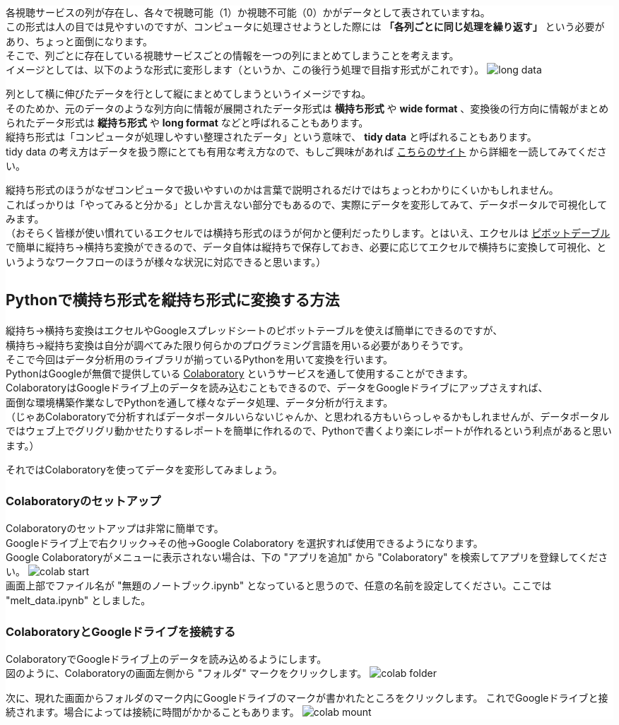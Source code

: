 各視聴サービスの列が存在し、各々で視聴可能（1）か視聴不可能（0）かがデータとして表されていますね。  
この形式は人の目では見やすいのですが、コンピュータに処理させようとした際には __「各列ごとに同じ処理を繰り返す」__ という必要があり、ちょっと面倒になります。  
そこで、列ごとに存在している視聴サービスごとの情報を一つの列にまとめてしまうことを考えます。  
イメージとしては、以下のような形式に変形します（というか、この後行う処理で目指す形式がこれです）。
![long data](/images/google_dataportal_trans_data/long_data.png "long_data")  

列として横に伸びたデータを行として縦にまとめてしまうというイメージですね。  
そのためか、元のデータのような列方向に情報が展開されたデータ形式は __横持ち形式__ や __wide format__ 、変換後の行方向に情報がまとめられたデータ形式は __縦持ち形式__ や __long format__ などと呼ばれることもあります。  
縦持ち形式は「コンピュータが処理しやすい整理されたデータ」という意味で、 __tidy data__ と呼ばれることもあります。  
tidy data の考え方はデータを扱う際にとても有用な考え方なので、もしご興味があれば [こちらのサイト](https://id.fnshr.info/2017/01/09/trans-tidy-data/ "tidy_data") から詳細を一読してみてください。  

縦持ち形式のほうがなぜコンピュータで扱いやすいのかは言葉で説明されるだけではちょっとわかりにくいかもしれません。  
こればっかりは「やってみると分かる」としか言えない部分でもあるので、実際にデータを変形してみて、データポータルで可視化してみます。  
（おそらく皆様が使い慣れているエクセルでは横持ち形式のほうが何かと便利だったりします。とはいえ、エクセルは [ピボットデーブル](https://support.microsoft.com/ja-jp/office/%E3%83%94%E3%83%9C%E3%83%83%E3%83%88%E3%83%86%E3%83%BC%E3%83%96%E3%83%AB%E3%82%92%E4%BD%9C%E6%88%90%E3%81%97%E3%81%A6%E3%83%AF%E3%83%BC%E3%82%AF%E3%82%B7%E3%83%BC%E3%83%88-%E3%83%87%E3%83%BC%E3%82%BF%E3%82%92%E5%88%86%E6%9E%90%E3%81%99%E3%82%8B-a9a84538-bfe9-40a9-a8e9-f99134456576 "pivot_table") で簡単に縦持ち→横持ち変換ができるので、データ自体は縦持ちで保存しておき、必要に応じてエクセルで横持ちに変換して可視化、というようなワークフローのほうが様々な状況に対応できると思います。）    


## Pythonで横持ち形式を縦持ち形式に変換する方法
縦持ち→横持ち変換はエクセルやGoogleスプレッドシートのピボットテーブルを使えば簡単にできるのですが、  
横持ち→縦持ち変換は自分が調べてみた限り何らかのプログラミング言語を用いる必要がありそうです。  
そこで今回はデータ分析用のライブラリが揃っているPythonを用いて変換を行います。  
PythonはGoogleが無償で提供している [Colaboratory](https://colab.research.google.com/notebooks/intro.ipynb?hl=ja "colab") というサービスを通して使用することができます。  
ColaboratoryはGoogleドライブ上のデータを読み込むこともできるので、データをGoogleドライブにアップさえすれば、  
面倒な環境構築作業なしでPythonを通して様々なデータ処理、データ分析が行えます。  
（じゃあColaboratoryで分析すればデータポータルいらないじゃんか、と思われる方もいらっしゃるかもしれませんが、データポータルではウェブ上でグリグリ動かせたりするレポートを簡単に作れるので、Pythonで書くより楽にレポートが作れるという利点があると思います。）  

それではColaboratoryを使ってデータを変形してみましょう。  


### Colaboratoryのセットアップ
Colaboratoryのセットアップは非常に簡単です。  
Googleドライブ上で右クリック→その他→Google Colaboratory を選択すれば使用できるようになります。  
Google Colaboratoryがメニューに表示されない場合は、下の "アプリを追加" から "Colaboratory" を検索してアプリを登録してください。
![colab start](/images/google_dataportal_trans_data/colab_start.png "colab_start")  
画面上部でファイル名が "無題のノートブック.ipynb" となっていると思うので、任意の名前を設定してください。ここでは "melt_data.ipynb" としました。


### ColaboratoryとGoogleドライブを接続する
ColaboratoryでGoogleドライブ上のデータを読み込めるようにします。  
図のように、Colaboratoryの画面左側から "フォルダ" マークをクリックします。
![colab folder](/images/google_dataportal_trans_data/colab_folder.png "colab_folder")  

次に、現れた画面からフォルダのマーク内にGoogleドライブのマークが書かれたところをクリックします。
これでGoogleドライブと接続されます。場合によっては接続に時間がかかることもあります。
![colab mount](/images/google_dataportal_trans_data/colab_mount.png "colab_mount")  
